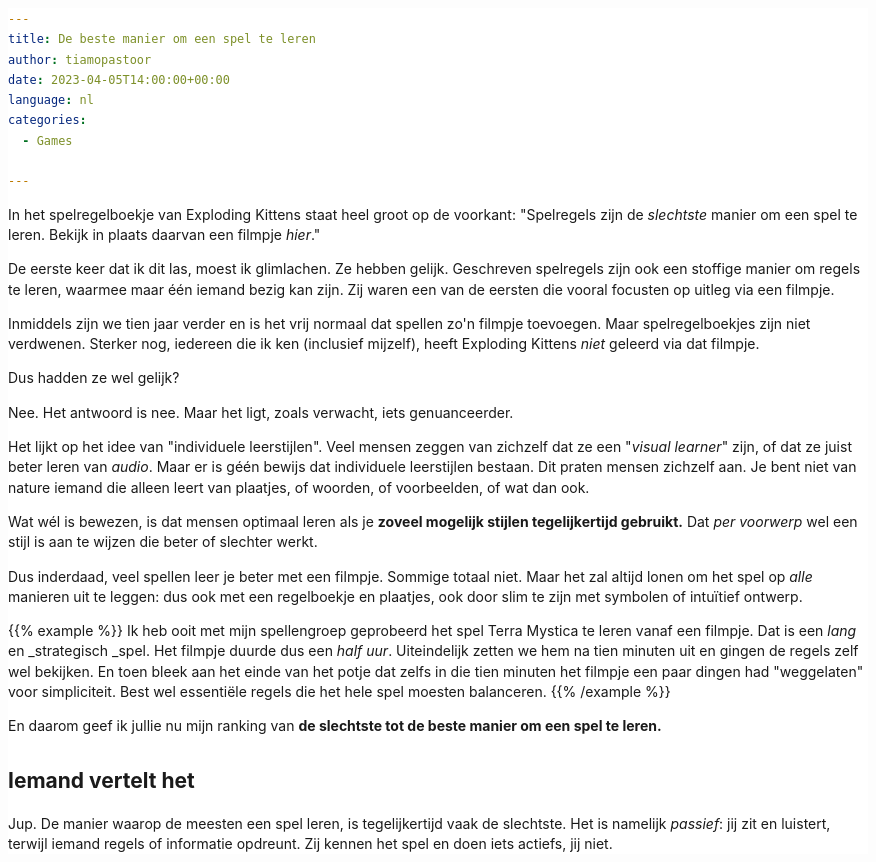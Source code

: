 ```yaml
---
title: De beste manier om een spel te leren
author: tiamopastoor
date: 2023-04-05T14:00:00+00:00
language: nl
categories:
  - Games

---
```

In het spelregelboekje van Exploding Kittens staat heel groot op de voorkant: "Spelregels zijn de _slechtste_ manier om een spel te leren. Bekijk in plaats daarvan een filmpje _hier_."

De eerste keer dat ik dit las, moest ik glimlachen. Ze hebben gelijk. Geschreven spelregels zijn ook een stoffige manier om regels te leren, waarmee maar één iemand bezig kan zijn. Zij waren een van de eersten die vooral focusten op uitleg via een filmpje. 

Inmiddels zijn we tien jaar verder en is het vrij normaal dat spellen zo'n filmpje toevoegen. Maar spelregelboekjes zijn niet verdwenen. Sterker nog, iedereen die ik ken (inclusief mijzelf), heeft Exploding Kittens _niet_ geleerd via dat filmpje.

Dus hadden ze wel gelijk? 

Nee. Het antwoord is nee. Maar het ligt, zoals verwacht, iets genuanceerder.

Het lijkt op het idee van "individuele leerstijlen". Veel mensen zeggen van zichzelf dat ze een "_visual learner_" zijn, of dat ze juist beter leren van _audio_. Maar er is géén bewijs dat individuele leerstijlen bestaan. Dit praten mensen zichzelf aan. Je bent niet van nature iemand die alleen leert van plaatjes, of woorden, of voorbeelden, of wat dan ook.

Wat wél is bewezen, is dat mensen optimaal leren als je **zoveel mogelijk stijlen tegelijkertijd gebruikt.** Dat _per voorwerp_ wel een stijl is aan te wijzen die beter of slechter werkt.

Dus inderdaad, veel spellen leer je beter met een filmpje. Sommige totaal niet. Maar het zal altijd lonen om het spel op _alle_ manieren uit te leggen: dus ook met een regelboekje en plaatjes, ook door slim te zijn met symbolen of intuïtief ontwerp.

{{% example %}}
Ik heb ooit met mijn spellengroep geprobeerd het spel Terra Mystica te leren vanaf een filmpje. Dat is een _lang_ en _strategisch _spel. Het filmpje duurde dus een _half uur_. Uiteindelijk zetten we hem na tien minuten uit en gingen de regels zelf wel bekijken. En toen bleek aan het einde van het potje dat zelfs in die tien minuten het filmpje een paar dingen had "weggelaten" voor simpliciteit. Best wel essentiële regels die het hele spel moesten balanceren.
{{% /example %}}

En daarom geef ik jullie nu mijn ranking van **de slechtste tot de beste manier om een spel te leren.**

## Iemand vertelt het

Jup. De manier waarop de meesten een spel leren, is tegelijkertijd vaak de slechtste. Het is namelijk _passief_: jij zit en luistert, terwijl iemand regels of informatie opdreunt. Zij kennen het spel en doen iets actiefs, jij niet.

